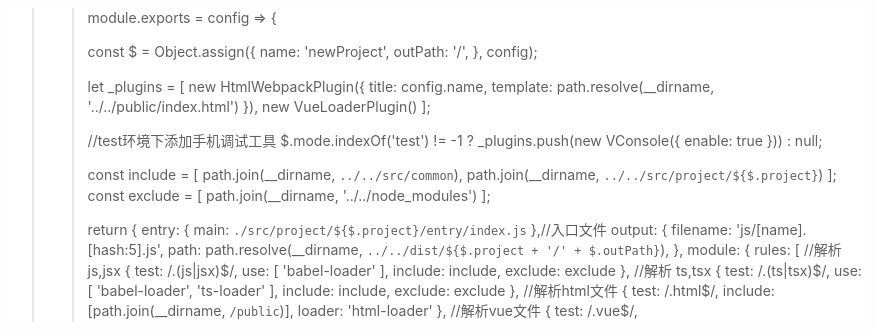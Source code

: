> >module.exports = config => {
> >
> >	const $ = Object.assign({
> >		name: 'newProject',
> >		outPath: '/',
> >	}, config);
> >
> >	let _plugins = [
> >		new HtmlWebpackPlugin({
> >			title: config.name,
> >			template: path.resolve(__dirname, '../../public/index.html')
> >		}),
> >		new VueLoaderPlugin()
> >	];
> >
> >	//test环境下添加手机调试工具
> >	$.mode.indexOf('test') != -1 ? _plugins.push(new VConsole({ enable: true })) : null;
> >
> >	const include = [
> >		path.join(__dirname, `../../src/common`),
> >		path.join(__dirname, `../../src/project/${$.project}`)
> >	];
> >	const exclude = [
> >		path.join(__dirname, '../../node_modules')
> >	];
> >
> >	return {
> >		entry: {
> >			main: `./src/project/${$.project}/entry/index.js`
> >		},//入口文件
> >		output: {
> >			filename: 'js/[name].[hash:5].js',
> >			path: path.resolve(__dirname, `../../dist/${$.project + '/' + $.outPath}`),
> >		},
> >		module: {
> >			rules: [
> >				//解析 js,jsx
> >				{
> >					test: /\.(js|jsx)$/,
> >					use: [
> >						'babel-loader'
> >					],
> >					include: include,
> >					exclude: exclude
> >				},
> >				//解析 ts,tsx
> >				{
> >					test: /\.(ts|tsx)$/,
> >					use: [
> >						'babel-loader',
> >						'ts-loader'
> >					],
> >					include: include,
> >					exclude: exclude
> >				},
> >				//解析html文件
> >				{
> >					test: /\.html$/,
> >					include: [path.join(__dirname, `/public`)],
> >					loader: 'html-loader'
> >				},
> >				//解析vue文件
> >				{
> >					test: /\.vue$/,